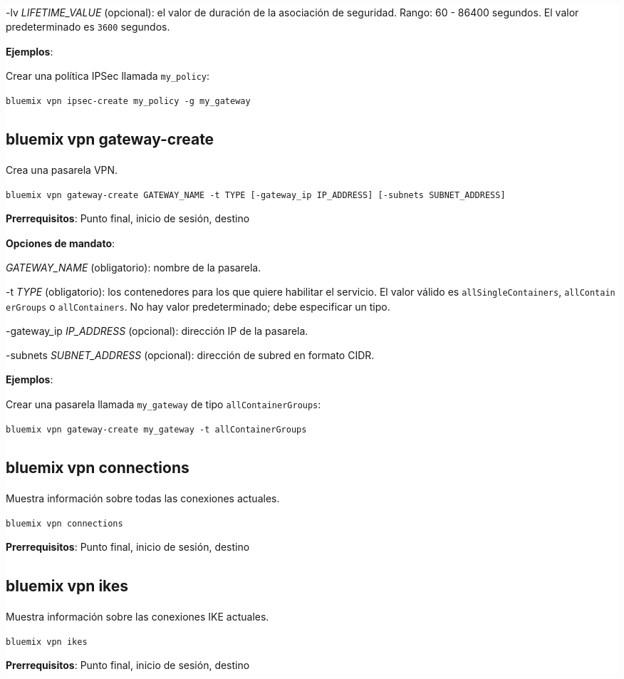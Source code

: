-lv *LIFETIME_VALUE*  (opcional):  el valor de duración de la asociación de seguridad. Rango: 60 - 86400 segundos. El valor predeterminado es `3600` segundos.

**Ejemplos**:

Crear una política IPSec llamada `my_policy`:
```
bluemix vpn ipsec-create my_policy -g my_gateway
```


## bluemix vpn gateway-create
Crea una pasarela VPN.

```
bluemix vpn gateway-create GATEWAY_NAME -t TYPE [-gateway_ip IP_ADDRESS] [-subnets SUBNET_ADDRESS]
```

**Prerrequisitos**:  Punto final, inicio de sesión, destino

**Opciones de mandato**:

*GATEWAY_NAME*  (obligatorio):  nombre de la pasarela.

-t *TYPE*  (obligatorio):  los contenedores para los que quiere habilitar el servicio. El valor válido es `allSingleContainers`, `allContainerGroups` o `allContainers`. No hay valor predeterminado; debe especificar un tipo.

-gateway_ip *IP_ADDRESS*  (opcional):  dirección IP de la pasarela.

-subnets *SUBNET_ADDRESS*  (opcional):  dirección de subred en formato CIDR.

**Ejemplos**:

Crear una pasarela llamada `my_gateway` de tipo `allContainerGroups`:
```
bluemix vpn gateway-create my_gateway -t allContainerGroups
```


## bluemix vpn connections
Muestra información sobre todas las conexiones actuales.

```
bluemix vpn connections
```

**Prerrequisitos**:  Punto final, inicio de sesión, destino


## bluemix vpn ikes
Muestra información sobre las conexiones IKE actuales.

```
bluemix vpn ikes
```

**Prerrequisitos**:  Punto final, inicio de sesión, destino

